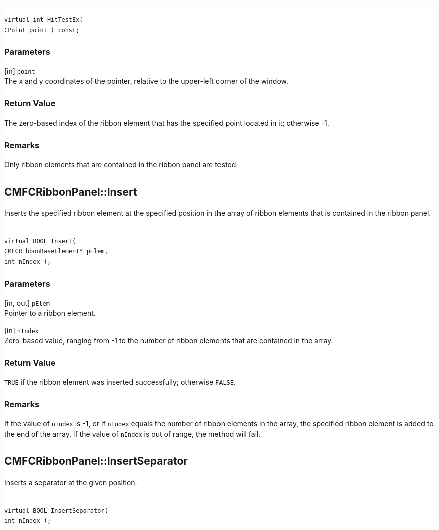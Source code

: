 ```  
  
virtual int HitTestEx(  
CPoint point ) const;  
```  
  
### Parameters  
 [in] `point`  
 The x and y coordinates of the pointer, relative to the upper-left corner of the window.  
  
### Return Value  
 The zero-based index of the ribbon element that has the specified point located in it; otherwise -1.  
  
### Remarks  
 Only ribbon elements that are contained in the ribbon panel are tested.  
  
##  <a name="cmfcribbonpanel__insert"></a>  CMFCRibbonPanel::Insert  
 Inserts the specified ribbon element at the specified position in the array of ribbon elements that is contained in the ribbon panel.  
  
```  
  
virtual BOOL Insert(  
CMFCRibbonBaseElement* pElem,  
int nIndex );  
```  
  
### Parameters  
 [in, out] `pElem`  
 Pointer to a ribbon element.  
  
 [in] `nIndex`  
 Zero-based value, ranging from -1 to the number of ribbon elements that are contained in the array.  
  
### Return Value  
 `TRUE` if the ribbon element was inserted successfully; otherwise `FALSE`.  
  
### Remarks  
 If the value of `nIndex` is -1, or if `nIndex` equals the number of ribbon elements in the array, the specified ribbon element is added to the end of the array. If the value of `nIndex` is out of range, the method will fail.  
  
##  <a name="cmfcribbonpanel__insertseparator"></a>  CMFCRibbonPanel::InsertSeparator  
 Inserts a separator at the given position.  
  
```  
  
virtual BOOL InsertSeparator(  
int nIndex );  
```  
  